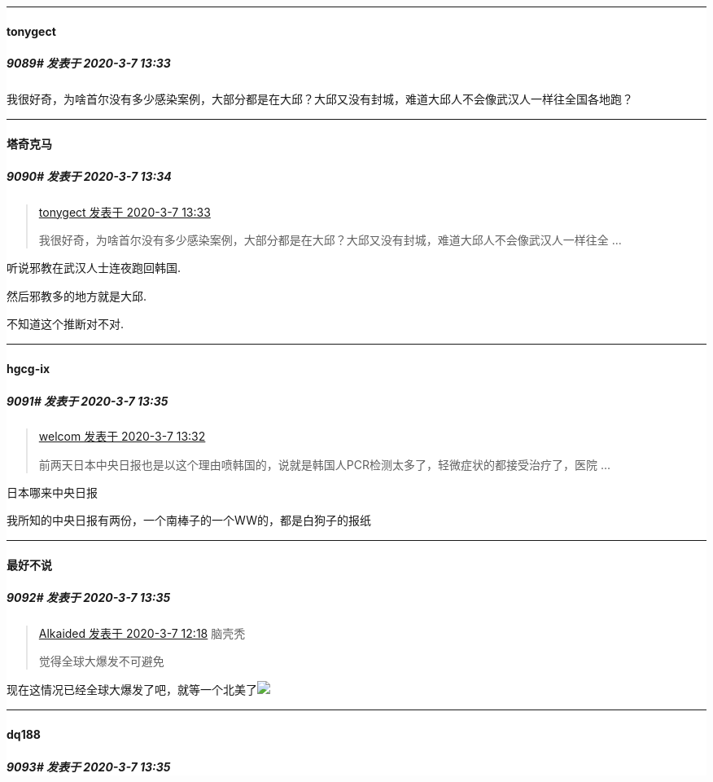 
-----

####  tonygect  
##### 9089#       发表于 2020-3-7 13:33


我很好奇，为啥首尔没有多少感染案例，大部分都是在大邱？大邱又没有封城，难道大邱人不会像武汉人一样往全国各地跑？


-----

####  塔奇克马  
##### 9090#       发表于 2020-3-7 13:34


<blockquote><a href="httphttps://bbs.saraba1st.com/2b/forum.php?mod=redirect&amp;goto=findpost&amp;pid=46646378&amp;ptid=1916532" target="_blank">tonygect 发表于 2020-3-7 13:33</a>

我很好奇，为啥首尔没有多少感染案例，大部分都是在大邱？大邱又没有封城，难道大邱人不会像武汉人一样往全 ...</blockquote>
听说邪教在武汉人士连夜跑回韩国.

然后邪教多的地方就是大邱.


不知道这个推断对不对.


-----

####  hgcg-ix  
##### 9091#       发表于 2020-3-7 13:35


<blockquote><a href="httphttps://bbs.saraba1st.com/2b/forum.php?mod=redirect&amp;goto=findpost&amp;pid=46646372&amp;ptid=1916532" target="_blank">welcom 发表于 2020-3-7 13:32</a>

前两天日本中央日报也是以这个理由喷韩国的，说就是韩国人PCR检测太多了，轻微症状的都接受治疗了，医院 ...</blockquote>
日本哪来中央日报

我所知的中央日报有两份，一个南棒子的一个WW的，都是白狗子的报纸


-----

####  最好不说  
##### 9092#       发表于 2020-3-7 13:35


<blockquote><a href="httphttps://bbs.saraba1st.com/2b/forum.php?mod=redirect&amp;goto=findpost&amp;pid=46645635&amp;ptid=1916532" target="_blank">Alkaided 发表于 2020-3-7 12:18</a>
脑壳秃

觉得全球大爆发不可避免</blockquote>
现在这情况已经全球大爆发了吧，就等一个北美了<img src="https://static.saraba1st.com/image/smiley/face2017/064.png" referrerpolicy="no-referrer">


-----

####  dq188  
##### 9093#       发表于 2020-3-7 13:35
